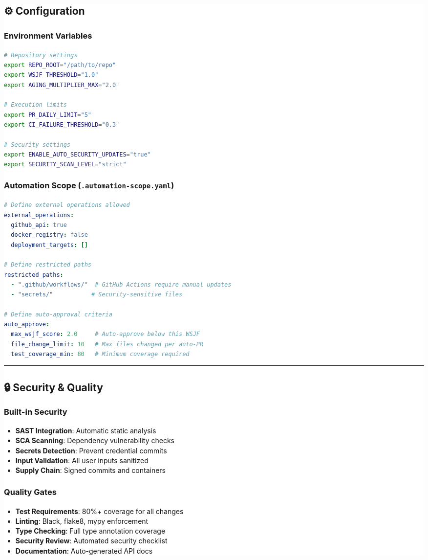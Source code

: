 
## ⚙️ Configuration

### Environment Variables
```bash
# Repository settings
export REPO_ROOT="/path/to/repo"
export WSJF_THRESHOLD="1.0"
export AGING_MULTIPLIER_MAX="2.0"

# Execution limits
export PR_DAILY_LIMIT="5"
export CI_FAILURE_THRESHOLD="0.3"

# Security settings  
export ENABLE_AUTO_SECURITY_UPDATES="true"
export SECURITY_SCAN_LEVEL="strict"
```

### Automation Scope (`.automation-scope.yaml`)
```yaml
# Define external operations allowed
external_operations:
  github_api: true
  docker_registry: false
  deployment_targets: []
  
# Define restricted paths
restricted_paths:
  - ".github/workflows/"  # GitHub Actions require manual updates
  - "secrets/"           # Security-sensitive files
  
# Define auto-approval criteria
auto_approve:
  max_wsjf_score: 2.0     # Auto-approve below this WSJF
  file_change_limit: 10   # Max files changed per auto-PR
  test_coverage_min: 80   # Minimum coverage required
```

---

## 🔒 Security & Quality

### Built-in Security
- **SAST Integration**: Automatic static analysis
- **SCA Scanning**: Dependency vulnerability checks  
- **Secrets Detection**: Prevent credential commits
- **Input Validation**: All user inputs sanitized
- **Supply Chain**: Signed commits and containers

### Quality Gates
- **Test Requirements**: 80%+ coverage for all changes
- **Linting**: Black, flake8, mypy enforcement
- **Type Checking**: Full type annotation coverage
- **Security Review**: Automated security checklist
- **Documentation**: Auto-generated API docs
